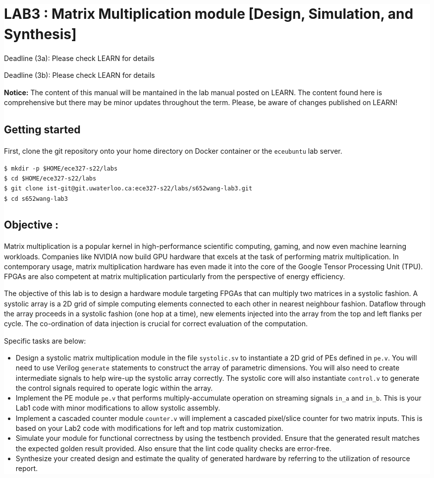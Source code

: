# LAB3 : Matrix Multiplication module [Design, Simulation, and Synthesis]

Deadline (3a): Please check LEARN for details

Deadline (3b): Please check LEARN for details

**Notice:** The content of this manual will be mantained in the lab manual posted on LEARN. The content found here is comprehensive but there may be minor updates throughout the term. Please, be aware of changes published on LEARN!


## Getting started
First, clone the git repository onto your home directory on Docker container or the `eceubuntu` lab  server.

```
$ mkdir -p $HOME/ece327-s22/labs
$ cd $HOME/ece327-s22/labs
$ git clone ist-git@git.uwaterloo.ca:ece327-s22/labs/s652wang-lab3.git
$ cd s652wang-lab3
```

## Objective :

Matrix multiplication is a popular kernel in high-performance scientific computing, gaming, and now even machine learning workloads. 
Companies like NVIDIA now build GPU hardware that excels at the task of performing matrix multiplication. 
In contemporary usage, matrix multiplication hardware has even made it into the core of the Google Tensor Processing Unit (TPU). 
FPGAs are also competent at matrix multiplication particularly from the perspective of energy efficiency.

The objective of this lab is to design a hardware module targeting FPGAs that can multiply two matrices in a systolic fashion. 
A systolic array is a 2D grid of simple computing elements connected to each other in nearest neighbour fashion. 
Dataflow through the array proceeds in a systolic fashion (one hop at a time), new elements injected into the array from the top and left flanks per cycle. 
The co-ordination of data injection is crucial for correct evaluation of the computation. 

Specific tasks are below: 

* Design a systolic matrix multiplication module in the file `systolic.sv` to instantiate a 2D grid of PEs defined in `pe.v`. You will need to use Verilog `generate` statements to construct the array of parametric dimensions. You will also need to create intermediate signals to help wire-up the systolic array correctly. The systolic core will also instantiate `control.v` to generate the control signals required to operate logic within the array.
* Implement the PE module `pe.v` that performs multiply-accumulate operation on streaming signals `in_a` and `in_b`. This is your Lab1 code with minor modifications to allow systolic assembly.
* Implement a cascaded counter module `counter.v` will implement a cascaded pixel/slice counter for two matrix inputs. This is based on your Lab2 code with modifications for left and top matrix customization.
* Simulate your module for functional correctness by using the testbench provided. Ensure that the generated result matches the expected golden result provided. Also ensure that the lint code quality checks are error-free.
* Synthesize your created design and estimate the quality of generated hardware by referring to the utilization of resource report.
